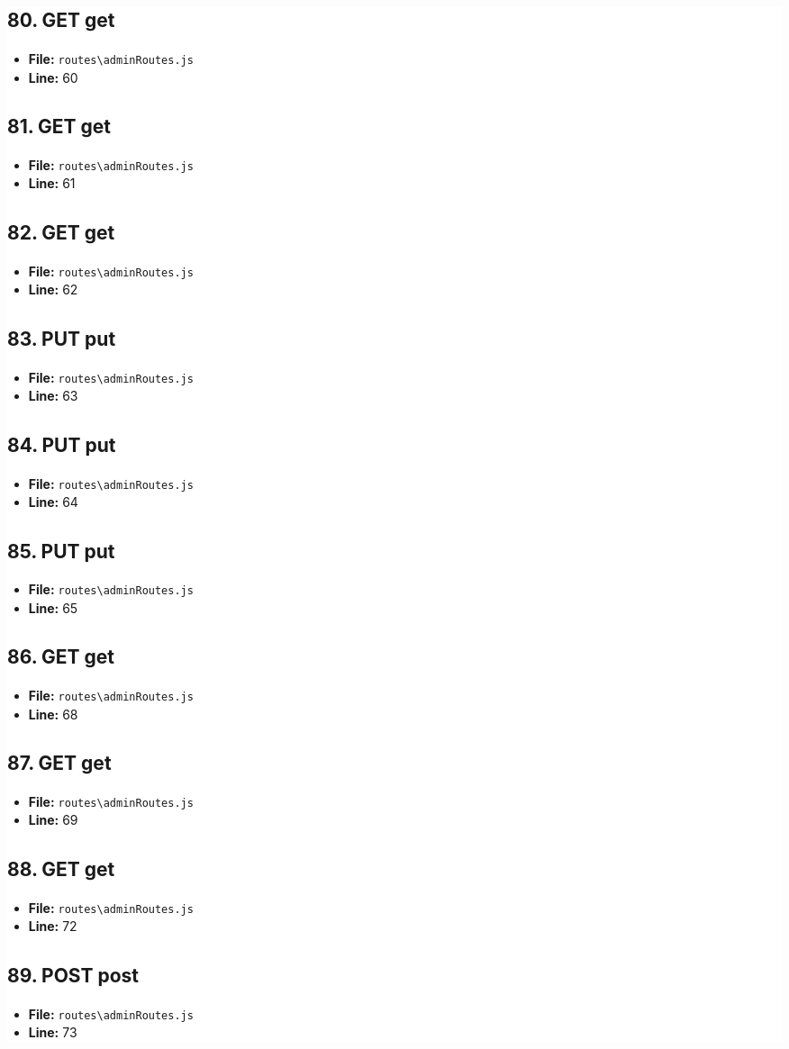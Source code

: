 ## 80. GET get

- **File:** `routes\adminRoutes.js`
- **Line:** 60

## 81. GET get

- **File:** `routes\adminRoutes.js`
- **Line:** 61

## 82. GET get

- **File:** `routes\adminRoutes.js`
- **Line:** 62

## 83. PUT put

- **File:** `routes\adminRoutes.js`
- **Line:** 63

## 84. PUT put

- **File:** `routes\adminRoutes.js`
- **Line:** 64

## 85. PUT put

- **File:** `routes\adminRoutes.js`
- **Line:** 65

## 86. GET get

- **File:** `routes\adminRoutes.js`
- **Line:** 68

## 87. GET get

- **File:** `routes\adminRoutes.js`
- **Line:** 69

## 88. GET get

- **File:** `routes\adminRoutes.js`
- **Line:** 72

## 89. POST post

- **File:** `routes\adminRoutes.js`
- **Line:** 73
